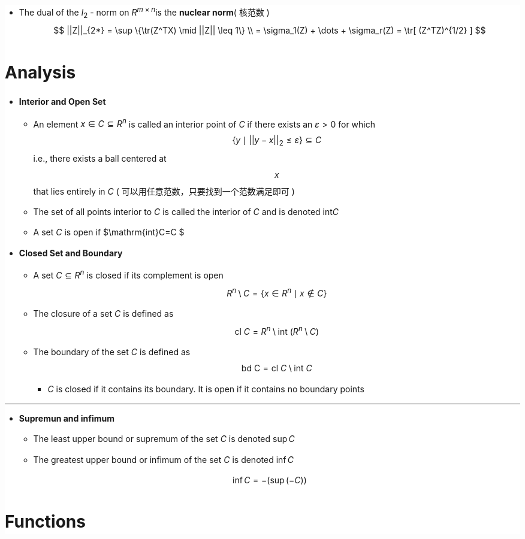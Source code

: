   * The dual of the $l_2$ - norm on $R^{m \times n}$​ is the **nuclear norm**( 核范数 )
    $$
    ||Z||_{2*} = \sup \{\tr(Z^TX) \mid ||Z|| \leq 1\} \\
    = \sigma_1(Z) + \dots + \sigma_r(Z) = \tr[ (Z^TZ)^{1/2} ] 
    $$

# Analysis

* **Interior and Open Set**

  * An element $x \in C \subseteq R^n$ is called an interior point of $C$ if there exists an $\varepsilon > 0$ for which 
    $$
    \{y \mid ||y-x||_2 \leq \varepsilon\} \subseteq C
    $$
    i.e., there exists a ball centered at $$x$$ that lies entirely in $C$​ ( 可以用任意范数，只要找到一个范数满足即可 )

  * The set of all points interior to $C$ is called the interior of $C$ and is denoted $\mathrm{int}C$

  * A set $C$ is open if $\mathrm{int}C=C $

* **Closed Set and Boundary**

  * A set $C \subseteq R^n$  is closed if its complement is open
    $$
    R^n \setminus C = \{ x \in R^n \mid x \notin C \}
    $$

  * The closure of a set $C$ is defined as
    $$
    \mathrm{cl \ } {C} = R^n \setminus \mathrm{int \ }(R^n \setminus C)
    $$

  * The boundary of the set $C$ is defined as
    $$
    \mathrm {bd \ C} = \mathrm { cl \ } C \setminus \mathrm {int \ } C
    $$


    * $C$ is closed if it contains its boundary. It is open if it contains no boundary points

---

* **Supremun and infimum**

  * The least upper bound or supremum of the set $C$ is denoted $\sup {C}$

  * The greatest upper bound or infimum of the set $C$​ is denoted $\inf {C}$​

  $$
  \inf C = -(\sup (-C))
  $$

  

# Functions

